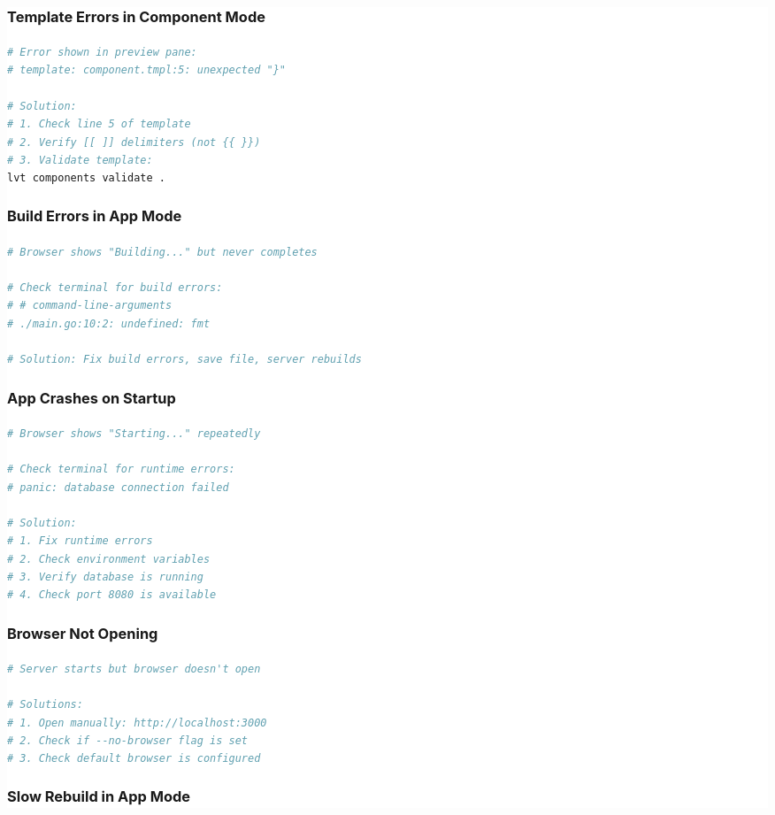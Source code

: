 ### Template Errors in Component Mode

```bash
# Error shown in preview pane:
# template: component.tmpl:5: unexpected "}"

# Solution:
# 1. Check line 5 of template
# 2. Verify [[ ]] delimiters (not {{ }})
# 3. Validate template:
lvt components validate .
```

### Build Errors in App Mode

```bash
# Browser shows "Building..." but never completes

# Check terminal for build errors:
# # command-line-arguments
# ./main.go:10:2: undefined: fmt

# Solution: Fix build errors, save file, server rebuilds
```

### App Crashes on Startup

```bash
# Browser shows "Starting..." repeatedly

# Check terminal for runtime errors:
# panic: database connection failed

# Solution:
# 1. Fix runtime errors
# 2. Check environment variables
# 3. Verify database is running
# 4. Check port 8080 is available
```

### Browser Not Opening

```bash
# Server starts but browser doesn't open

# Solutions:
# 1. Open manually: http://localhost:3000
# 2. Check if --no-browser flag is set
# 3. Check default browser is configured
```

### Slow Rebuild in App Mode
